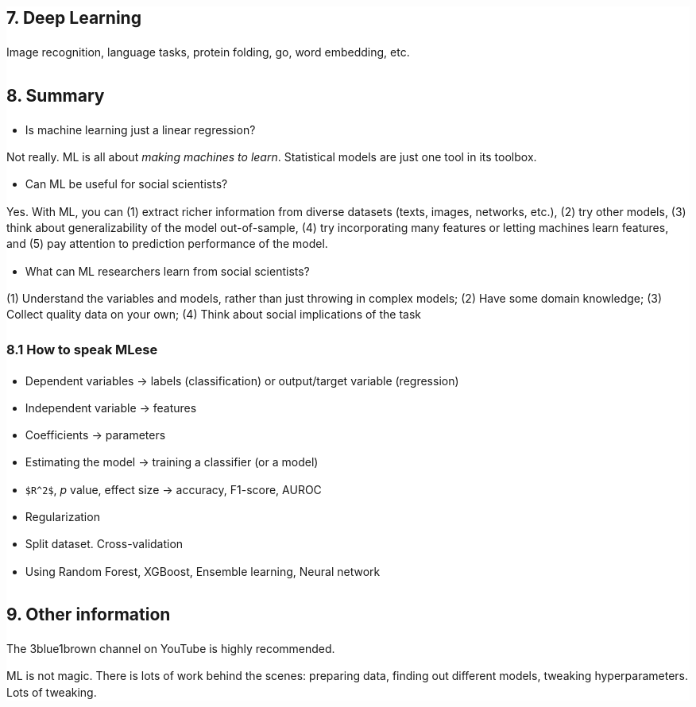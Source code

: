 ## 7. Deep Learning

Image recognition, language tasks, protein folding, go, word embedding, etc. 

## 8. Summary

- Is machine learning just a linear regression?

Not really. ML is all about *making machines to learn*. Statistical models are just one tool in its toolbox. 

- Can ML be useful for social scientists?

Yes. With ML, you can (1) extract richer information from diverse datasets (texts, images, networks, etc.), (2) try other models, (3) think about generalizability of the model out-of-sample, (4) try incorporating many features or letting machines learn features, and (5) pay attention to prediction performance of the model.

- What can ML researchers learn from social scientists?

(1) Understand the variables and models, rather than just throwing in complex models; (2) Have some domain knowledge; (3) Collect quality data on your own; (4) Think about social implications of the task

### 8.1 How to speak MLese

- Dependent variables -> labels (classification) or output/target variable (regression)

- Independent variable -> features

- Coefficients -> parameters 

- Estimating the model -> training a classifier (or a model)

- `$R^2$`, *p* value, effect size -> accuracy, F1-score, AUROC

- Regularization

- Split dataset. Cross-validation

- Using Random Forest, XGBoost, Ensemble learning, Neural network

## 9. Other information

The 3blue1brown channel on YouTube is highly recommended. 

ML is not magic. There is lots of work behind the scenes: preparing data, finding out different models, tweaking hyperparameters. Lots of tweaking. 